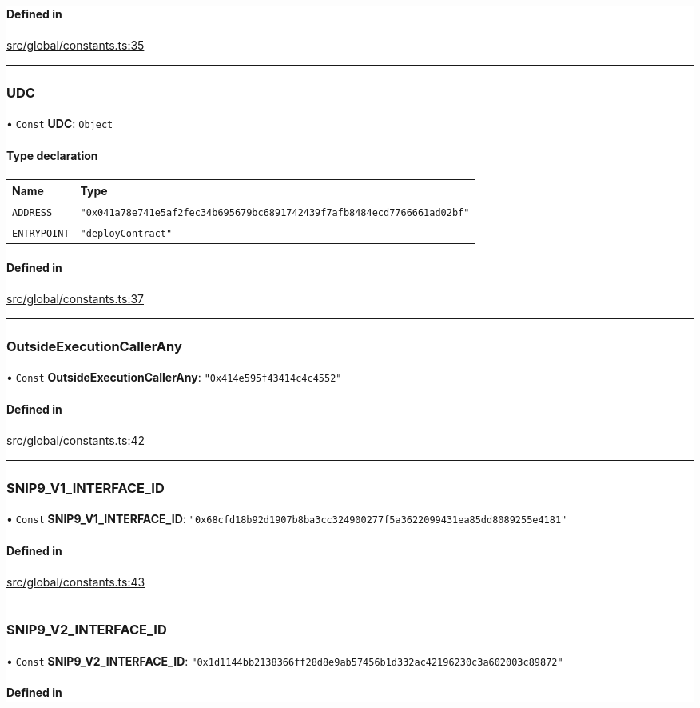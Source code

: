 #### Defined in

[src/global/constants.ts:35](https://github.com/starknet-io/starknet.js/blob/v7.6.4/src/global/constants.ts#L35)

---

### UDC

• `Const` **UDC**: `Object`

#### Type declaration

| Name         | Type                                                                   |
| :----------- | :--------------------------------------------------------------------- |
| `ADDRESS`    | `"0x041a78e741e5af2fec34b695679bc6891742439f7afb8484ecd7766661ad02bf"` |
| `ENTRYPOINT` | `"deployContract"`                                                     |

#### Defined in

[src/global/constants.ts:37](https://github.com/starknet-io/starknet.js/blob/v7.6.4/src/global/constants.ts#L37)

---

### OutsideExecutionCallerAny

• `Const` **OutsideExecutionCallerAny**: `"0x414e595f43414c4c4552"`

#### Defined in

[src/global/constants.ts:42](https://github.com/starknet-io/starknet.js/blob/v7.6.4/src/global/constants.ts#L42)

---

### SNIP9_V1_INTERFACE_ID

• `Const` **SNIP9_V1_INTERFACE_ID**: `"0x68cfd18b92d1907b8ba3cc324900277f5a3622099431ea85dd8089255e4181"`

#### Defined in

[src/global/constants.ts:43](https://github.com/starknet-io/starknet.js/blob/v7.6.4/src/global/constants.ts#L43)

---

### SNIP9_V2_INTERFACE_ID

• `Const` **SNIP9_V2_INTERFACE_ID**: `"0x1d1144bb2138366ff28d8e9ab57456b1d332ac42196230c3a602003c89872"`

#### Defined in
